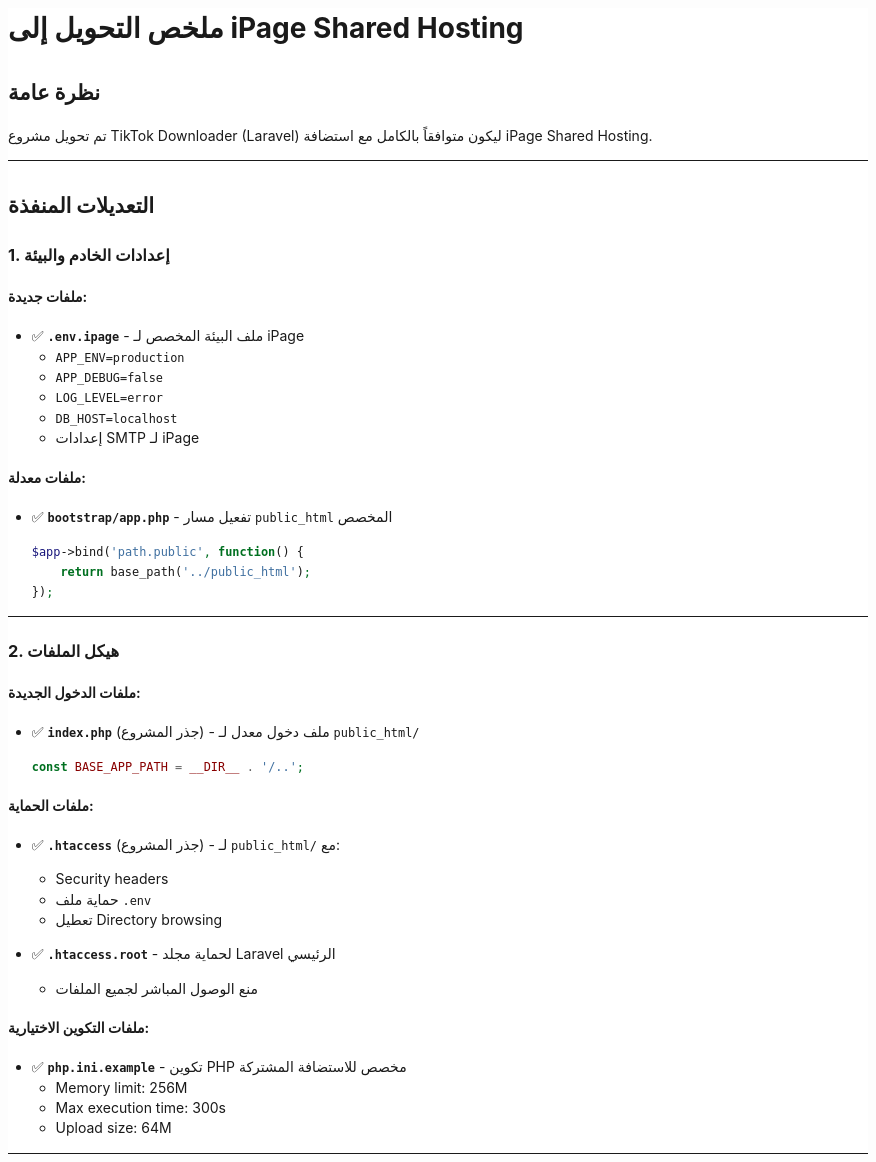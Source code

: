 # ملخص التحويل إلى iPage Shared Hosting

## نظرة عامة
تم تحويل مشروع TikTok Downloader (Laravel) ليكون متوافقاً بالكامل مع استضافة iPage Shared Hosting.

---

## التعديلات المنفذة

### 1. إعدادات الخادم والبيئة

#### ملفات جديدة:
- ✅ **`.env.ipage`** - ملف البيئة المخصص لـ iPage
  - `APP_ENV=production`
  - `APP_DEBUG=false`
  - `LOG_LEVEL=error`
  - `DB_HOST=localhost`
  - إعدادات SMTP لـ iPage

#### ملفات معدلة:
- ✅ **`bootstrap/app.php`** - تفعيل مسار `public_html` المخصص
  ```php
  $app->bind('path.public', function() {
      return base_path('../public_html');
  });
  ```

---

### 2. هيكل الملفات

#### ملفات الدخول الجديدة:
- ✅ **`index.php`** (جذر المشروع) - ملف دخول معدل لـ `public_html/`
  ```php
  const BASE_APP_PATH = __DIR__ . '/..';
  ```

#### ملفات الحماية:
- ✅ **`.htaccess`** (جذر المشروع) - لـ `public_html/` مع:
  - Security headers
  - حماية ملف `.env`
  - تعطيل Directory browsing

- ✅ **`.htaccess.root`** - لحماية مجلد Laravel الرئيسي
  - منع الوصول المباشر لجميع الملفات

#### ملفات التكوين الاختيارية:
- ✅ **`php.ini.example`** - تكوين PHP مخصص للاستضافة المشتركة
  - Memory limit: 256M
  - Max execution time: 300s
  - Upload size: 64M

---